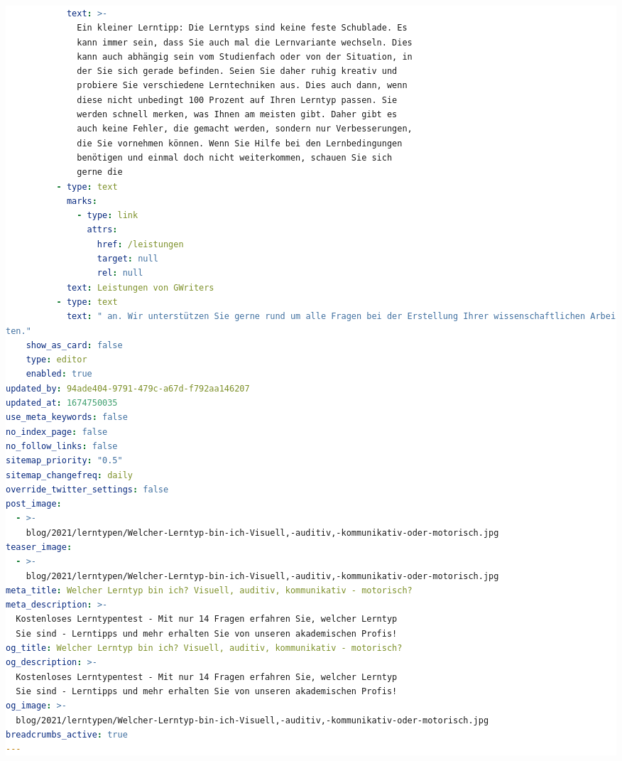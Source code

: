 ```yaml
            text: >-
              Ein kleiner Lerntipp: Die Lerntyps sind keine feste Schublade. Es
              kann immer sein, dass Sie auch mal die Lernvariante wechseln. Dies
              kann auch abhängig sein vom Studienfach oder von der Situation, in
              der Sie sich gerade befinden. Seien Sie daher ruhig kreativ und
              probiere Sie verschiedene Lerntechniken aus. Dies auch dann, wenn
              diese nicht unbedingt 100 Prozent auf Ihren Lerntyp passen. Sie
              werden schnell merken, was Ihnen am meisten gibt. Daher gibt es
              auch keine Fehler, die gemacht werden, sondern nur Verbesserungen,
              die Sie vornehmen können. Wenn Sie Hilfe bei den Lernbedingungen
              benötigen und einmal doch nicht weiterkommen, schauen Sie sich
              gerne die
          - type: text
            marks:
              - type: link
                attrs:
                  href: /leistungen
                  target: null
                  rel: null
            text: Leistungen von GWriters
          - type: text
            text: " an. Wir unterstützen Sie gerne rund um alle Fragen bei der Erstellung Ihrer wissenschaftlichen Arbeiten."
    show_as_card: false
    type: editor
    enabled: true
updated_by: 94ade404-9791-479c-a67d-f792aa146207
updated_at: 1674750035
use_meta_keywords: false
no_index_page: false
no_follow_links: false
sitemap_priority: "0.5"
sitemap_changefreq: daily
override_twitter_settings: false
post_image:
  - >-
    blog/2021/lerntypen/Welcher-Lerntyp-bin-ich-Visuell,-auditiv,-kommunikativ-oder-motorisch.jpg
teaser_image:
  - >-
    blog/2021/lerntypen/Welcher-Lerntyp-bin-ich-Visuell,-auditiv,-kommunikativ-oder-motorisch.jpg
meta_title: Welcher Lerntyp bin ich? Visuell, auditiv, kommunikativ - motorisch?
meta_description: >-
  Kostenloses Lerntypentest - Mit nur 14 Fragen erfahren Sie, welcher Lerntyp
  Sie sind - Lerntipps und mehr erhalten Sie von unseren akademischen Profis!
og_title: Welcher Lerntyp bin ich? Visuell, auditiv, kommunikativ - motorisch?
og_description: >-
  Kostenloses Lerntypentest - Mit nur 14 Fragen erfahren Sie, welcher Lerntyp
  Sie sind - Lerntipps und mehr erhalten Sie von unseren akademischen Profis!
og_image: >-
  blog/2021/lerntypen/Welcher-Lerntyp-bin-ich-Visuell,-auditiv,-kommunikativ-oder-motorisch.jpg
breadcrumbs_active: true
---
```

